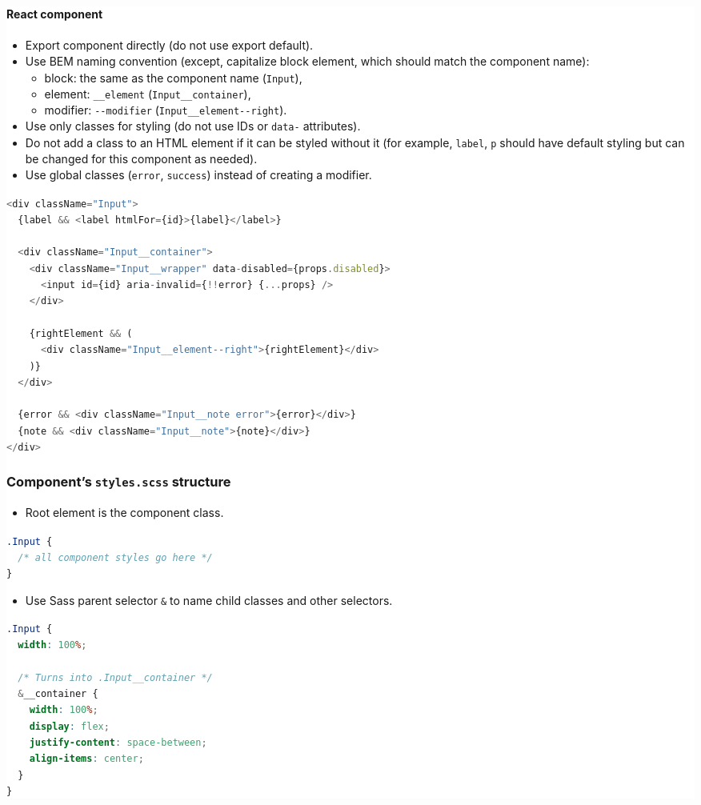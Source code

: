 #### React component

- Export component directly (do not use export default).
- Use BEM naming convention (except, capitalize block element, which should
  match the component name):
  - block: the same as the component name (`Input`),
  - element: `__element` (`Input__container`),
  - modifier: `--modifier` (`Input__element--right`).
- Use only classes for styling (do not use IDs or `data-` attributes).
- Do not add a class to an HTML element if it can be styled without it (for
  example, `label`, `p` should have default styling but can be changed for this
  component as needed).
- Use global classes (`error`, `success`) instead of creating a modifier.

```javascript
<div className="Input">
  {label && <label htmlFor={id}>{label}</label>}

  <div className="Input__container">
    <div className="Input__wrapper" data-disabled={props.disabled}>
      <input id={id} aria-invalid={!!error} {...props} />
    </div>

    {rightElement && (
      <div className="Input__element--right">{rightElement}</div>
    )}
  </div>

  {error && <div className="Input__note error">{error}</div>}
  {note && <div className="Input__note">{note}</div>}
</div>
```

### Component’s `styles.scss` structure

- Root element is the component class.

```scss
.Input {
  /* all component styles go here */
}
```

- Use Sass parent selector `&` to name child classes and other selectors.

```scss
.Input {
  width: 100%;

  /* Turns into .Input__container */
  &__container {
    width: 100%;
    display: flex;
    justify-content: space-between;
    align-items: center;
  }
}
```
